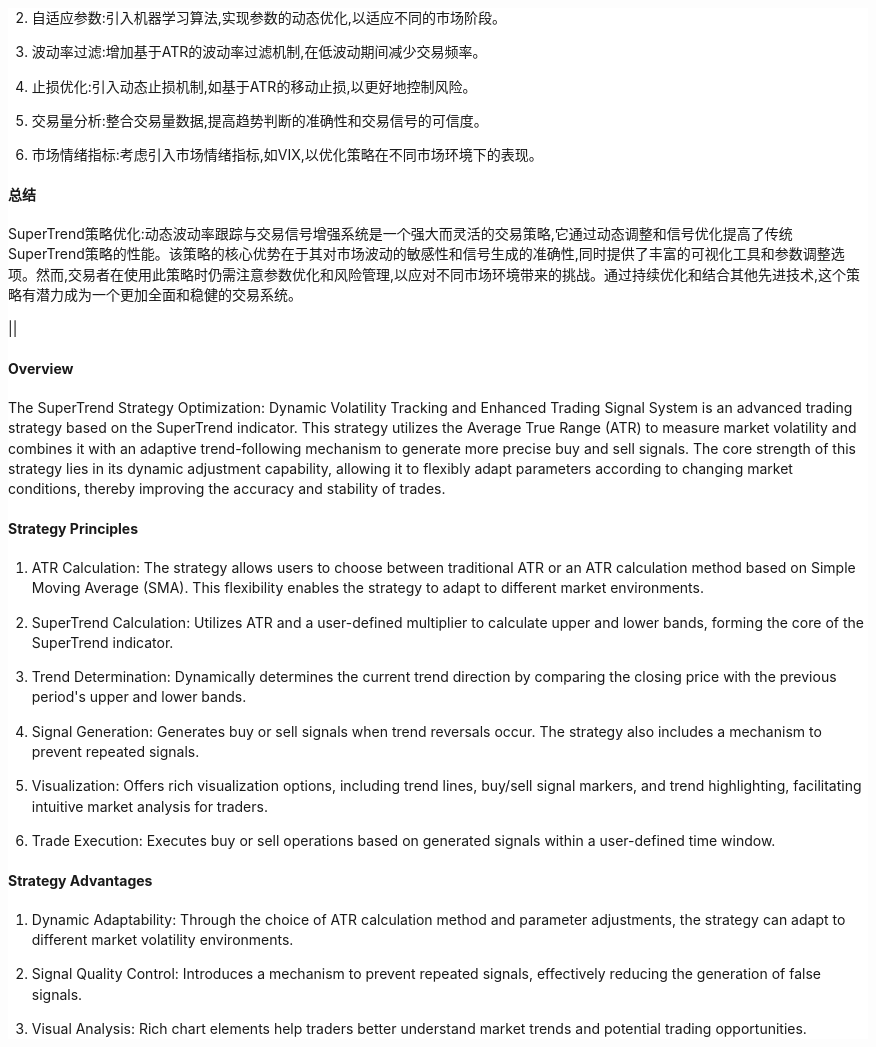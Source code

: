 2. 自适应参数:引入机器学习算法,实现参数的动态优化,以适应不同的市场阶段。

3. 波动率过滤:增加基于ATR的波动率过滤机制,在低波动期间减少交易频率。

4. 止损优化:引入动态止损机制,如基于ATR的移动止损,以更好地控制风险。

5. 交易量分析:整合交易量数据,提高趋势判断的准确性和交易信号的可信度。

6. 市场情绪指标:考虑引入市场情绪指标,如VIX,以优化策略在不同市场环境下的表现。

#### 总结

SuperTrend策略优化:动态波动率跟踪与交易信号增强系统是一个强大而灵活的交易策略,它通过动态调整和信号优化提高了传统SuperTrend策略的性能。该策略的核心优势在于其对市场波动的敏感性和信号生成的准确性,同时提供了丰富的可视化工具和参数调整选项。然而,交易者在使用此策略时仍需注意参数优化和风险管理,以应对不同市场环境带来的挑战。通过持续优化和结合其他先进技术,这个策略有潜力成为一个更加全面和稳健的交易系统。

|| 

#### Overview

The SuperTrend Strategy Optimization: Dynamic Volatility Tracking and Enhanced Trading Signal System is an advanced trading strategy based on the SuperTrend indicator. This strategy utilizes the Average True Range (ATR) to measure market volatility and combines it with an adaptive trend-following mechanism to generate more precise buy and sell signals. The core strength of this strategy lies in its dynamic adjustment capability, allowing it to flexibly adapt parameters according to changing market conditions, thereby improving the accuracy and stability of trades.

#### Strategy Principles

1. ATR Calculation: The strategy allows users to choose between traditional ATR or an ATR calculation method based on Simple Moving Average (SMA). This flexibility enables the strategy to adapt to different market environments.

2. SuperTrend Calculation: Utilizes ATR and a user-defined multiplier to calculate upper and lower bands, forming the core of the SuperTrend indicator.

3. Trend Determination: Dynamically determines the current trend direction by comparing the closing price with the previous period's upper and lower bands.

4. Signal Generation: Generates buy or sell signals when trend reversals occur. The strategy also includes a mechanism to prevent repeated signals.

5. Visualization: Offers rich visualization options, including trend lines, buy/sell signal markers, and trend highlighting, facilitating intuitive market analysis for traders.

6. Trade Execution: Executes buy or sell operations based on generated signals within a user-defined time window.

#### Strategy Advantages

1. Dynamic Adaptability: Through the choice of ATR calculation method and parameter adjustments, the strategy can adapt to different market volatility environments.

2. Signal Quality Control: Introduces a mechanism to prevent repeated signals, effectively reducing the generation of false signals.

3. Visual Analysis: Rich chart elements help traders better understand market trends and potential trading opportunities.
